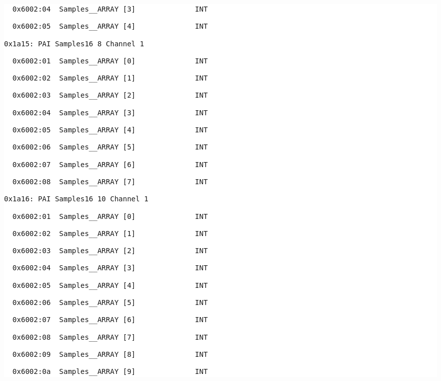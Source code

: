 <td  colspan=5 align="left"><pre>  0x6002:04  Samples__ARRAY [3]              INT</pre></td>
</tr>
<tr class="txpdo">
<td  colspan=5 align="left"><pre>  0x6002:05  Samples__ARRAY [4]              INT</pre></td>
</tr>
<tr class="txpdo pdosection">
<td  colspan=5 align="left"><pre>0x1a15: PAI Samples16 8 Channel 1</pre></td>
</tr>
<tr class="txpdo">
<td  colspan=5 align="left"><pre>  0x6002:01  Samples__ARRAY [0]              INT</pre></td>
</tr>
<tr class="txpdo">
<td  colspan=5 align="left"><pre>  0x6002:02  Samples__ARRAY [1]              INT</pre></td>
</tr>
<tr class="txpdo">
<td  colspan=5 align="left"><pre>  0x6002:03  Samples__ARRAY [2]              INT</pre></td>
</tr>
<tr class="txpdo">
<td  colspan=5 align="left"><pre>  0x6002:04  Samples__ARRAY [3]              INT</pre></td>
</tr>
<tr class="txpdo">
<td  colspan=5 align="left"><pre>  0x6002:05  Samples__ARRAY [4]              INT</pre></td>
</tr>
<tr class="txpdo">
<td  colspan=5 align="left"><pre>  0x6002:06  Samples__ARRAY [5]              INT</pre></td>
</tr>
<tr class="txpdo">
<td  colspan=5 align="left"><pre>  0x6002:07  Samples__ARRAY [6]              INT</pre></td>
</tr>
<tr class="txpdo">
<td  colspan=5 align="left"><pre>  0x6002:08  Samples__ARRAY [7]              INT</pre></td>
</tr>
<tr class="txpdo pdosection">
<td  colspan=5 align="left"><pre>0x1a16: PAI Samples16 10 Channel 1</pre></td>
</tr>
<tr class="txpdo">
<td  colspan=5 align="left"><pre>  0x6002:01  Samples__ARRAY [0]              INT</pre></td>
</tr>
<tr class="txpdo">
<td  colspan=5 align="left"><pre>  0x6002:02  Samples__ARRAY [1]              INT</pre></td>
</tr>
<tr class="txpdo">
<td  colspan=5 align="left"><pre>  0x6002:03  Samples__ARRAY [2]              INT</pre></td>
</tr>
<tr class="txpdo">
<td  colspan=5 align="left"><pre>  0x6002:04  Samples__ARRAY [3]              INT</pre></td>
</tr>
<tr class="txpdo">
<td  colspan=5 align="left"><pre>  0x6002:05  Samples__ARRAY [4]              INT</pre></td>
</tr>
<tr class="txpdo">
<td  colspan=5 align="left"><pre>  0x6002:06  Samples__ARRAY [5]              INT</pre></td>
</tr>
<tr class="txpdo">
<td  colspan=5 align="left"><pre>  0x6002:07  Samples__ARRAY [6]              INT</pre></td>
</tr>
<tr class="txpdo">
<td  colspan=5 align="left"><pre>  0x6002:08  Samples__ARRAY [7]              INT</pre></td>
</tr>
<tr class="txpdo">
<td  colspan=5 align="left"><pre>  0x6002:09  Samples__ARRAY [8]              INT</pre></td>
</tr>
<tr class="txpdo">
<td  colspan=5 align="left"><pre>  0x6002:0a  Samples__ARRAY [9]              INT</pre></td>